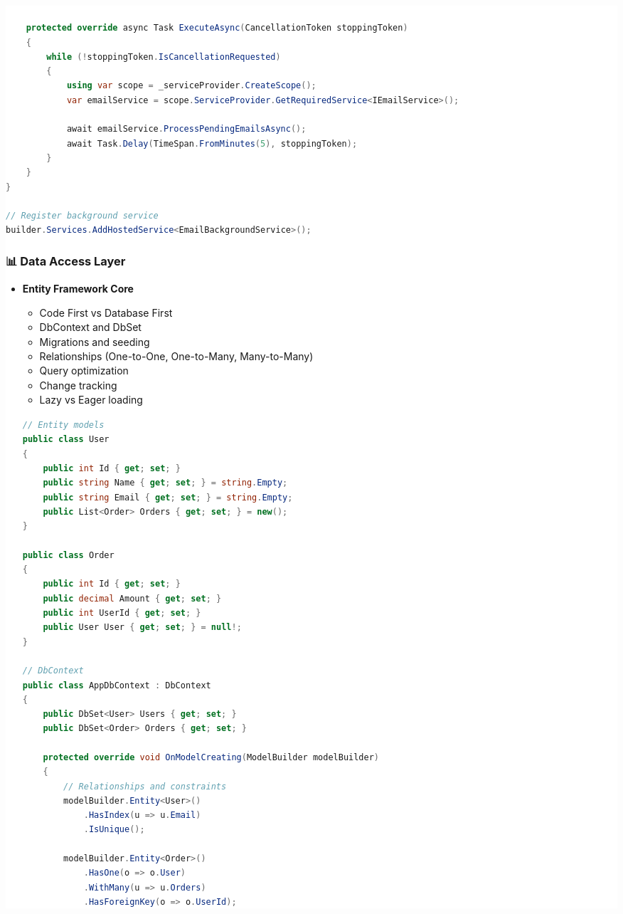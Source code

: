   ```csharp
      
      protected override async Task ExecuteAsync(CancellationToken stoppingToken)
      {
          while (!stoppingToken.IsCancellationRequested)
          {
              using var scope = _serviceProvider.CreateScope();
              var emailService = scope.ServiceProvider.GetRequiredService<IEmailService>();
              
              await emailService.ProcessPendingEmailsAsync();
              await Task.Delay(TimeSpan.FromMinutes(5), stoppingToken);
          }
      }
  }
  
  // Register background service
  builder.Services.AddHostedService<EmailBackgroundService>();
  ```

### 📊 Data Access Layer
- **Entity Framework Core**
  - Code First vs Database First
  - DbContext and DbSet
  - Migrations and seeding
  - Relationships (One-to-One, One-to-Many, Many-to-Many)
  - Query optimization
  - Change tracking
  - Lazy vs Eager loading

  ```csharp
  // Entity models
  public class User
  {
      public int Id { get; set; }
      public string Name { get; set; } = string.Empty;
      public string Email { get; set; } = string.Empty;
      public List<Order> Orders { get; set; } = new();
  }
  
  public class Order
  {
      public int Id { get; set; }
      public decimal Amount { get; set; }
      public int UserId { get; set; }
      public User User { get; set; } = null!;
  }
  
  // DbContext
  public class AppDbContext : DbContext
  {
      public DbSet<User> Users { get; set; }
      public DbSet<Order> Orders { get; set; }
      
      protected override void OnModelCreating(ModelBuilder modelBuilder)
      {
          // Relationships and constraints
          modelBuilder.Entity<User>()
              .HasIndex(u => u.Email)
              .IsUnique();
              
          modelBuilder.Entity<Order>()
              .HasOne(o => o.User)
              .WithMany(u => u.Orders)
              .HasForeignKey(o => o.UserId);
  ```